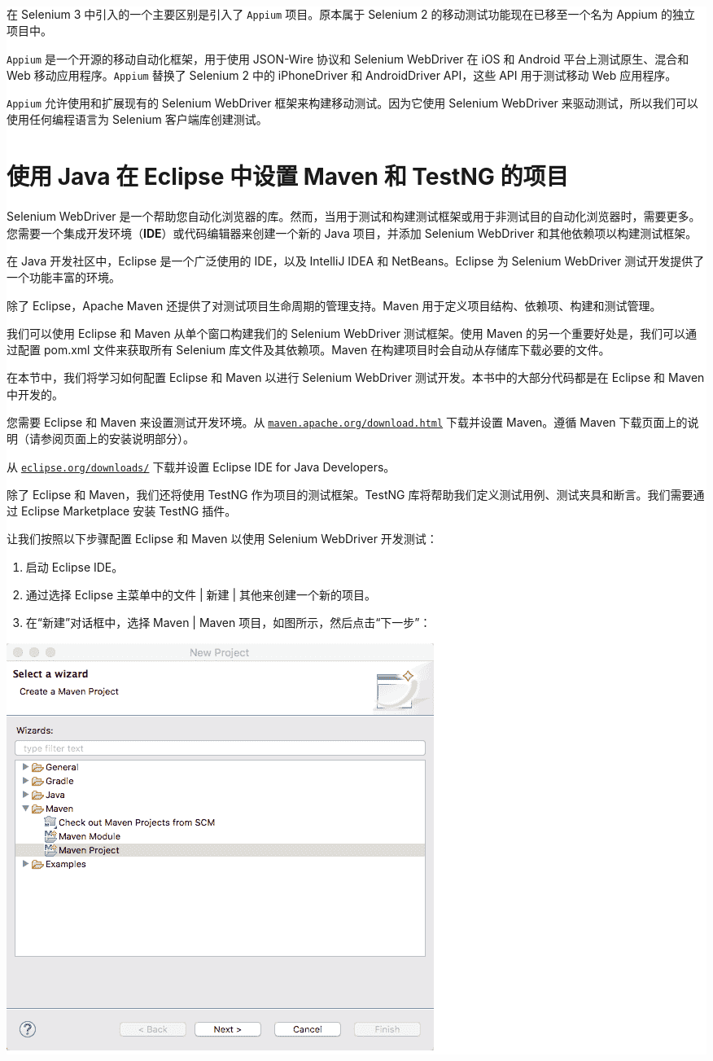 在 Selenium 3 中引入的一个主要区别是引入了 `Appium` 项目。原本属于 Selenium 2 的移动测试功能现在已移至一个名为 Appium 的独立项目中。

`Appium` 是一个开源的移动自动化框架，用于使用 JSON-Wire 协议和 Selenium WebDriver 在 iOS 和 Android 平台上测试原生、混合和 Web 移动应用程序。`Appium` 替换了 Selenium 2 中的 iPhoneDriver 和 AndroidDriver API，这些 API 用于测试移动 Web 应用程序。

`Appium` 允许使用和扩展现有的 Selenium WebDriver 框架来构建移动测试。因为它使用 Selenium WebDriver 来驱动测试，所以我们可以使用任何编程语言为 Selenium 客户端库创建测试。

# 使用 Java 在 Eclipse 中设置 Maven 和 TestNG 的项目

Selenium WebDriver 是一个帮助您自动化浏览器的库。然而，当用于测试和构建测试框架或用于非测试目的自动化浏览器时，需要更多。您需要一个集成开发环境（**IDE**）或代码编辑器来创建一个新的 Java 项目，并添加 Selenium WebDriver 和其他依赖项以构建测试框架。

在 Java 开发社区中，Eclipse 是一个广泛使用的 IDE，以及 IntelliJ IDEA 和 NetBeans。Eclipse 为 Selenium WebDriver 测试开发提供了一个功能丰富的环境。

除了 Eclipse，Apache Maven 还提供了对测试项目生命周期的管理支持。Maven 用于定义项目结构、依赖项、构建和测试管理。

我们可以使用 Eclipse 和 Maven 从单个窗口构建我们的 Selenium WebDriver 测试框架。使用 Maven 的另一个重要好处是，我们可以通过配置 pom.xml 文件来获取所有 Selenium 库文件及其依赖项。Maven 在构建项目时会自动从存储库下载必要的文件。

在本节中，我们将学习如何配置 Eclipse 和 Maven 以进行 Selenium WebDriver 测试开发。本书中的大部分代码都是在 Eclipse 和 Maven 中开发的。

您需要 Eclipse 和 Maven 来设置测试开发环境。从 [`maven.apache.org/download.html`](http://maven.apache.org/download.html) 下载并设置 Maven。遵循 Maven 下载页面上的说明（请参阅页面上的安装说明部分）。

从 [`eclipse.org/downloads/`](https://eclipse.org/downloads/) 下载并设置 Eclipse IDE for Java Developers。

除了 Eclipse 和 Maven，我们还将使用 TestNG 作为项目的测试框架。TestNG 库将帮助我们定义测试用例、测试夹具和断言。我们需要通过 Eclipse Marketplace 安装 TestNG 插件。

让我们按照以下步骤配置 Eclipse 和 Maven 以使用 Selenium WebDriver 开发测试：

1.  启动 Eclipse IDE。

1.  通过选择 Eclipse 主菜单中的文件 | 新建 | 其他来创建一个新的项目。

1.  在“新建”对话框中，选择 Maven | Maven 项目，如图所示，然后点击“下一步”：

![](img/84b40e3b-fe30-4866-a448-47dec065c1ef.png)
